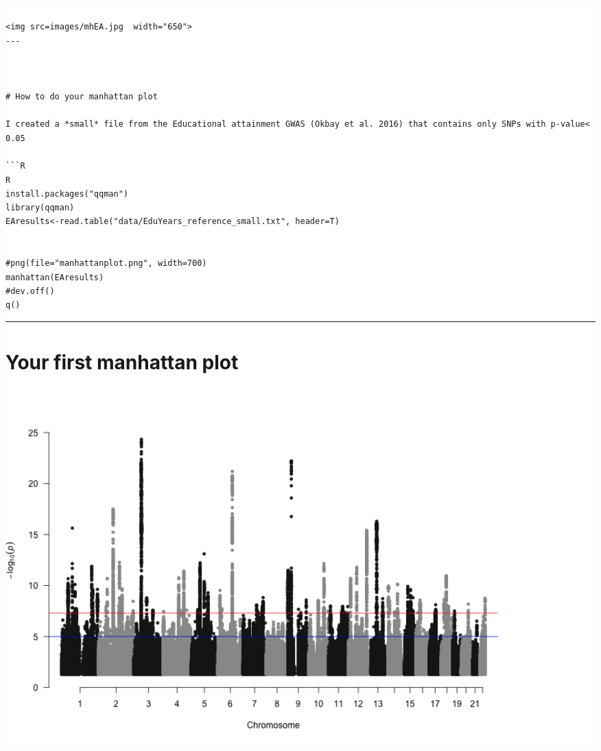 ```

<img src=images/mhEA.jpg  width="650">
---



# How to do your manhattan plot

I created a *small* file from the Educational attainment GWAS (Okbay et al. 2016) that contains only SNPs with p-value<0.05

```R
R 
install.packages("qqman")
library(qqman)
EAresults<-read.table("data/EduYears_reference_small.txt", header=T)


#png(file="manhattanplot.png", width=700)
manhattan(EAresults)
#dev.off()
q()

```
---

# Your first manhattan plot

<img src=images/manhattanplot.png  width="750">

